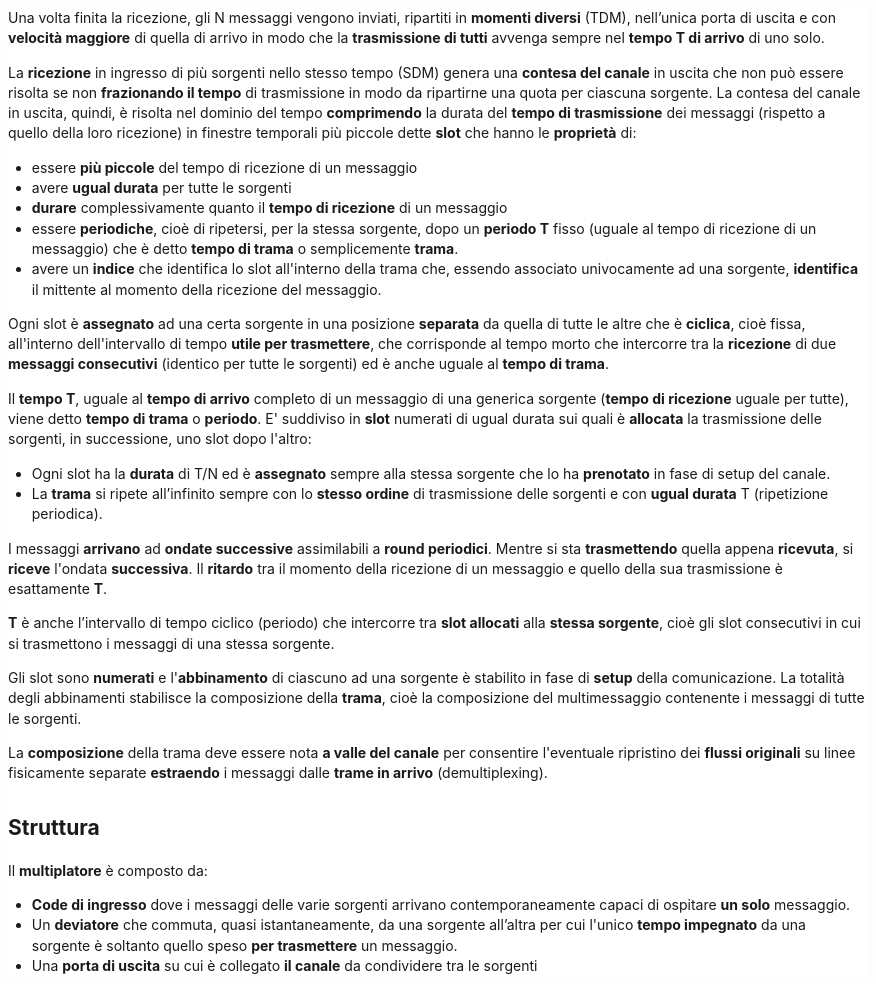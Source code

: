 Una volta finita la ricezione, gli N messaggi vengono inviati, ripartiti in **momenti diversi** (TDM), nell’unica porta di uscita e con **velocità maggiore** di quella di arrivo in modo che la **trasmissione di tutti** avvenga sempre nel **tempo T di arrivo** di uno solo. 

La **ricezione** in ingresso di più sorgenti nello stesso tempo (SDM) genera una **contesa del canale** in uscita che non può essere risolta se non **frazionando il tempo** di trasmissione in modo da ripartirne una quota per ciascuna sorgente. La contesa del canale in uscita, quindi, è risolta nel dominio del tempo **comprimendo** la durata del **tempo di trasmissione** dei messaggi (rispetto a quello della loro ricezione) in finestre temporali più piccole dette **slot** che hanno le **proprietà**  di:
- essere **più piccole** del tempo di ricezione di un messaggio
- avere **ugual durata** per tutte le sorgenti
- **durare** complessivamente quanto il **tempo di ricezione** di un messaggio
- essere **periodiche**, cioè di ripetersi, per la stessa sorgente, dopo un **periodo T** fisso (uguale al tempo di ricezione di un messaggio) che è detto **tempo di trama** o semplicemente **trama**.
- avere un **indice** che identifica lo slot all'interno della trama che, essendo associato univocamente ad una sorgente, **identifica** il mittente al momento della ricezione del messaggio.
  
Ogni slot è **assegnato** ad una certa sorgente in una posizione **separata** da quella di tutte le altre che è **ciclica**, cioè  fissa, all'interno dell'intervallo di tempo **utile per trasmettere**, che corrisponde al tempo morto che intercorre tra la **ricezione** di due **messaggi consecutivi** (identico per tutte le sorgenti) ed è anche uguale al **tempo di trama**. 

Il **tempo T**, uguale al **tempo di arrivo** completo di un messaggio di una generica sorgente (**tempo di ricezione** uguale per tutte), viene detto **tempo di trama** o **periodo**. E' suddiviso in **slot** numerati di ugual durata sui quali è **allocata** la trasmissione delle sorgenti, in successione, uno slot dopo l'altro:
- Ogni slot ha la **durata** di T/N ed è **assegnato** sempre alla stessa sorgente che lo ha **prenotato** in fase di setup del canale.
- La **trama** si ripete all’infinito sempre con lo **stesso ordine** di trasmissione delle sorgenti e con **ugual durata** T (ripetizione periodica).

I messaggi **arrivano** ad **ondate successive** assimilabili a **round periodici**. Mentre si sta **trasmettendo** quella appena **ricevuta**, si **riceve** l'ondata **successiva**. Il **ritardo** tra il momento della ricezione di un messaggio e quello della sua trasmissione è esattamente **T**.

**T** è anche l’intervallo di tempo ciclico (periodo) che intercorre tra **slot allocati** alla **stessa sorgente**, cioè gli slot consecutivi in cui si trasmettono i messaggi di una stessa sorgente.

Gli slot sono **numerati** e l'**abbinamento** di ciascuno ad una sorgente è stabilito in fase di **setup** della comunicazione. La totalità degli abbinamenti stabilisce la composizione della **trama**, cioè la composizione del multimessaggio contenente i messaggi di tutte le sorgenti. 

La **composizione** della trama deve essere nota **a valle del canale** per consentire l'eventuale ripristino dei **flussi originali** su linee fisicamente separate **estraendo** i messaggi dalle **trame in arrivo** (demultiplexing).


## **Struttura**

Il **multiplatore** è composto da:
- **Code di ingresso** dove i messaggi delle varie sorgenti arrivano contemporaneamente capaci di ospitare **un solo** messaggio.
- Un **deviatore** che commuta, quasi istantaneamente, da una sorgente all’altra per cui l'unico **tempo impegnato** da una sorgente è soltanto quello speso **per trasmettere** un messaggio.
- Una **porta di uscita** su cui è collegato **il canale** da condividere tra le sorgenti
